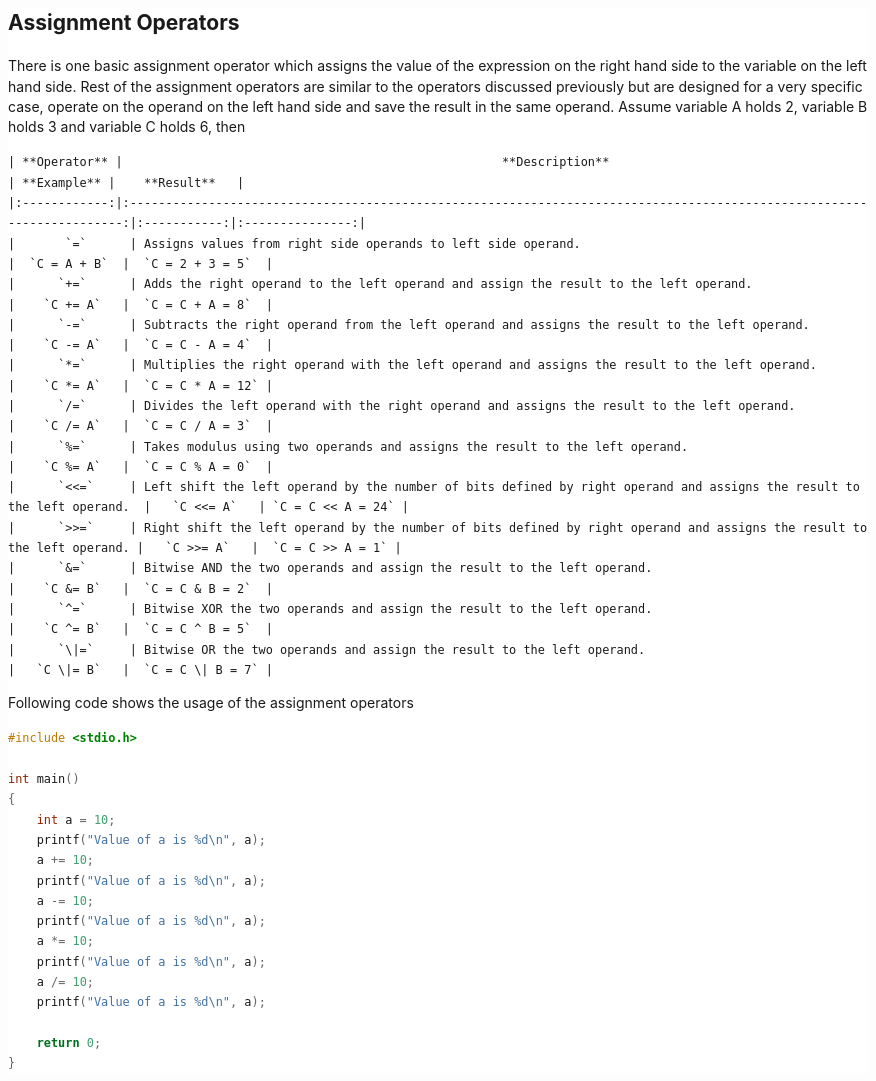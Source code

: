 ## Assignment Operators
There is one basic assignment operator which assigns the value of the expression on the right hand side to the variable on the left hand side. Rest of the assignment operators are similar to the operators discussed previously but are designed for a very specific case, operate on the operand on the left hand side and save the result in the same operand. Assume variable A holds 2, variable B holds 3 and variable C holds 6, then
```{table} Assignment Operators
| **Operator** |                                                     **Description**                                                     | **Example** |    **Result**   |
|:------------:|:-----------------------------------------------------------------------------------------------------------------------:|:-----------:|:---------------:|
|       `=`      | Assigns values from right side operands to left side operand.                                                           |  `C = A + B`  |  `C = 2 + 3 = 5`  |
|      `+=`      | Adds the right operand to the left operand and assign the result to the left operand.                                   |    `C += A`   |  `C = C + A = 8`  |
|      `-=`      | Subtracts the right operand from the left operand and assigns the result to the left operand.                           |    `C -= A`   |  `C = C - A = 4`  |
|      `*=`      | Multiplies the right operand with the left operand and assigns the result to the left operand.                          |    `C *= A`   |  `C = C * A = 12` |
|      `/=`      | Divides the left operand with the right operand and assigns the result to the left operand.                             |    `C /= A`   |  `C = C / A = 3`  |
|      `%=`      | Takes modulus using two operands and assigns the result to the left operand.                                            |    `C %= A`   |  `C = C % A = 0`  |
|      `<<=`     | Left shift the left operand by the number of bits defined by right operand and assigns the result to the left operand.  |   `C <<= A`   | `C = C << A = 24` |
|      `>>=`     | Right shift the left operand by the number of bits defined by right operand and assigns the result to the left operand. |   `C >>= A`   |  `C = C >> A = 1` |
|      `&=`      | Bitwise AND the two operands and assign the result to the left operand.                                                 |    `C &= B`   |  `C = C & B = 2`  |
|      `^=`      | Bitwise XOR the two operands and assign the result to the left operand.                                                 |    `C ^= B`   |  `C = C ^ B = 5`  |
|      `\|=`     | Bitwise OR the two operands and assign the result to the left operand.                                                  |   `C \|= B`   |  `C = C \| B = 7` |
```

Following code shows the usage of the assignment operators
```c++
#include <stdio.h>

int main()
{
    int a = 10;
    printf("Value of a is %d\n", a);
    a += 10;
    printf("Value of a is %d\n", a);
    a -= 10;
    printf("Value of a is %d\n", a);
    a *= 10;
    printf("Value of a is %d\n", a);
    a /= 10;
    printf("Value of a is %d\n", a);

    return 0;
}
```
